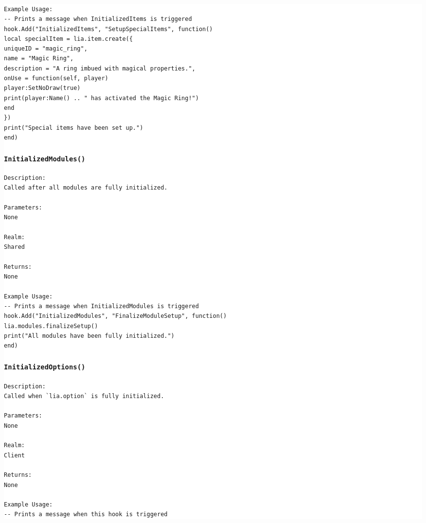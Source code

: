     Example Usage:
    -- Prints a message when InitializedItems is triggered
    hook.Add("InitializedItems", "SetupSpecialItems", function()
    local specialItem = lia.item.create({
    uniqueID = "magic_ring",
    name = "Magic Ring",
    description = "A ring imbued with magical properties.",
    onUse = function(self, player)
    player:SetNoDraw(true)
    print(player:Name() .. " has activated the Magic Ring!")
    end
    })
    print("Special items have been set up.")
    end)

### `InitializedModules()`

    
    Description:
    Called after all modules are fully initialized.
    
    Parameters:
    None
    
    Realm:
    Shared
    
    Returns:
    None
    
    Example Usage:
    -- Prints a message when InitializedModules is triggered
    hook.Add("InitializedModules", "FinalizeModuleSetup", function()
    lia.modules.finalizeSetup()
    print("All modules have been fully initialized.")
    end)

### `InitializedOptions()`

    
    Description:
    Called when `lia.option` is fully initialized.
    
    Parameters:
    None
    
    Realm:
    Client
    
    Returns:
    None
    
    Example Usage:
    -- Prints a message when this hook is triggered
